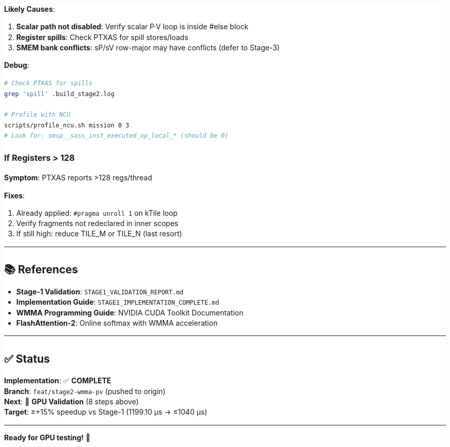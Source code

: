 **Likely Causes**:
1. **Scalar path not disabled**: Verify scalar P·V loop is inside #else block
2. **Register spills**: Check PTXAS for spill stores/loads
3. **SMEM bank conflicts**: sP/sV row-major may have conflicts (defer to Stage-3)

**Debug**:
```bash
# Check PTXAS for spills
grep 'spill' .build_stage2.log

# Profile with NCU
scripts/profile_ncu.sh mission 0 3
# Look for: smsp__sass_inst_executed_op_local_* (should be 0)
```

### **If Registers > 128**

**Symptom**: PTXAS reports >128 regs/thread

**Fixes**:
1. Already applied: `#pragma unroll 1` on kTile loop
2. Verify fragments not redeclared in inner scopes
3. If still high: reduce TILE_M or TILE_N (last resort)

---

## 📚 **References**

- **Stage-1 Validation**: `STAGE1_VALIDATION_REPORT.md`
- **Implementation Guide**: `STAGE1_IMPLEMENTATION_COMPLETE.md`
- **WMMA Programming Guide**: NVIDIA CUDA Toolkit Documentation
- **FlashAttention-2**: Online softmax with WMMA acceleration

---

## ✅ **Status**

**Implementation**: ✅ **COMPLETE**  
**Branch**: `feat/stage2-wmma-pv` (pushed to origin)  
**Next**: 🧪 **GPU Validation** (8 steps above)  
**Target**: ≥+15% speedup vs Stage-1 (1199.10 μs → ≤1040 μs)

---

**Ready for GPU testing!** 🎯


